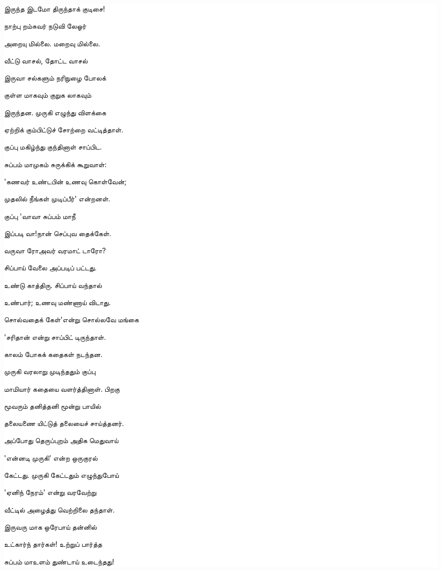 இருந்த இடமோ திருந்தாக் குடிசை!  

நாற்பு றம்சுவர் நடுவி லேஓர்  

அறையு மில்லை. மறைவு மில்லை.  

வீட்டு வாசல், தோட்ட வாசல்  

இருவா சல்களும் நரிநுழை போலக்  

குள்ள மாகவும் குறுக லாகவும்  

இருந்தன. முருகி எழுந்து விளக்கை  

ஏற்றிக் கும்பிட்டுச் சோற்றை வட்டித்தாள்.  

குப்பு மகிழ்ந்து குந்தினாள் சாப்பிட.  

சுப்பம் மாமுகம் சுருக்கிக் கூறுவாள்:  

'கணவர் உண்டபின் உணவு கொள்வேன்;  

முதலில் நீங்கள் முடிப்பீர்' என்றனள்.  

குப்பு 'வாவா சுப்பம் மாநீ  

இப்படி வா!நான் செப்புவ தைக்கேள்.  

வருவா ரோஅவர் வரமாட் டாரோ?  

சிப்பாய் வேலை அப்படிப் பட்டது.  

உண்டு காத்திரு. சிப்பாய் வந்தால்  

உண்பார்; உணவு மண்ணாய் விடாது.  

சொல்வதைக் கேள்'என்று சொல்லவே மங்கை  

'சரிதான் என்று சாப்பிட் டிருந்தாள்.  

காலம் போகக் கதைகள் நடந்தன.  

முருகி வரலாறு முடிந்ததும் குப்பு  

மாமியார் கதையை வளர்த்தினாள். பிறகு  

மூவரும் தனித்தனி மூன்று பாயில்  

தலையணை யிட்டுத் தலையைச் சாய்த்தனர்.  

அப்போது தெருப்புறம் அதிக மெதுவாய்  

'என்னடி முருகி' என்ற ஒருகுரல்  

கேட்டது. முருகி கேட்டதும் எழுந்துபோய்  

'ஏனிந் நேரம்' என்று வரவேற்று  

வீட்டில் அழைத்து வெற்றிலை தந்தாள்.  

இருவரு மாக ஒரேபாய் தன்னில்  

உட்கார்ந் தார்கள்! உற்றுப் பார்த்த  

சுப்பம் மாஉளம் துண்டாய் உடைந்தது!  
